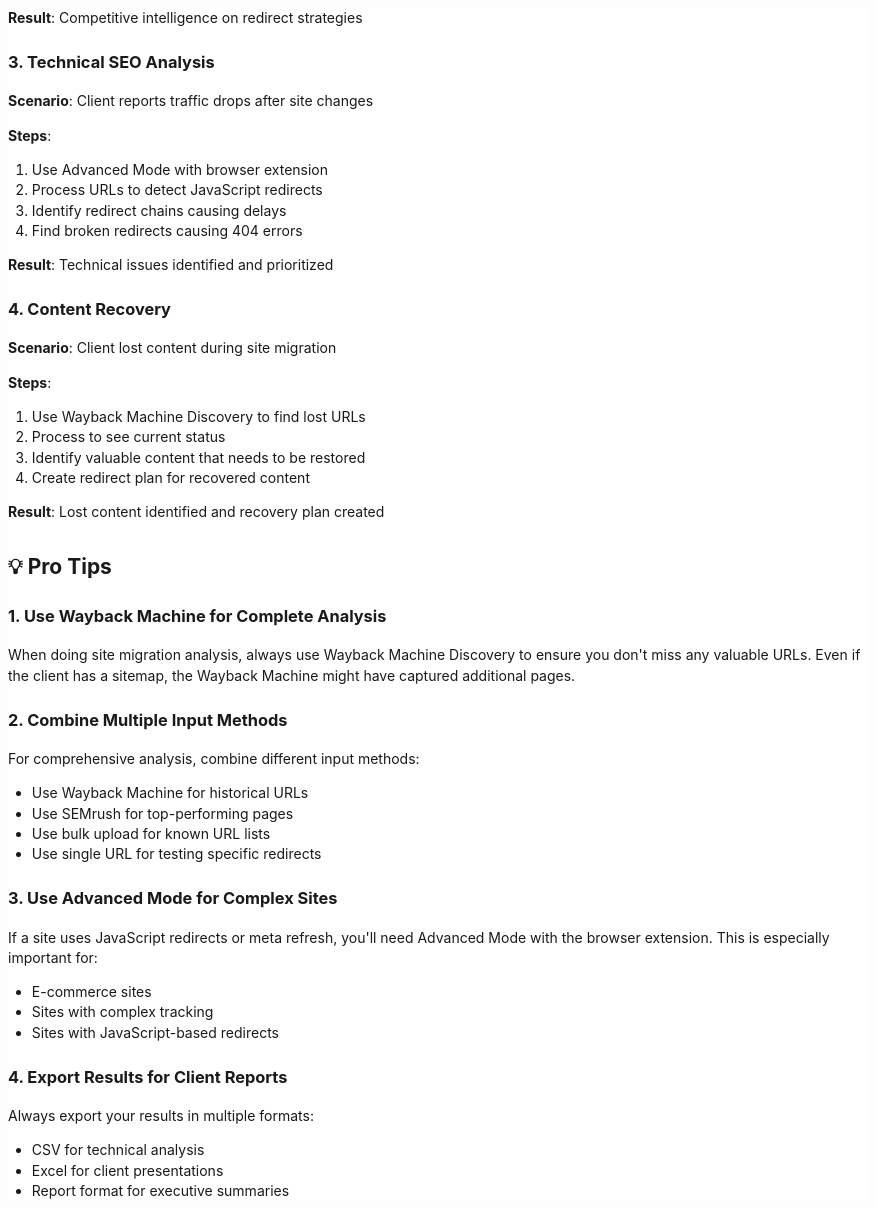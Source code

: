 **Result**: Competitive intelligence on redirect strategies

### 3. Technical SEO Analysis

**Scenario**: Client reports traffic drops after site changes

**Steps**:
1. Use Advanced Mode with browser extension
2. Process URLs to detect JavaScript redirects
3. Identify redirect chains causing delays
4. Find broken redirects causing 404 errors

**Result**: Technical issues identified and prioritized

### 4. Content Recovery

**Scenario**: Client lost content during site migration

**Steps**:
1. Use Wayback Machine Discovery to find lost URLs
2. Process to see current status
3. Identify valuable content that needs to be restored
4. Create redirect plan for recovered content

**Result**: Lost content identified and recovery plan created

## 💡 Pro Tips

### 1. Use Wayback Machine for Complete Analysis

When doing site migration analysis, always use Wayback Machine Discovery to ensure you don't miss any valuable URLs. Even if the client has a sitemap, the Wayback Machine might have captured additional pages.

### 2. Combine Multiple Input Methods

For comprehensive analysis, combine different input methods:
- Use Wayback Machine for historical URLs
- Use SEMrush for top-performing pages
- Use bulk upload for known URL lists
- Use single URL for testing specific redirects

### 3. Use Advanced Mode for Complex Sites

If a site uses JavaScript redirects or meta refresh, you'll need Advanced Mode with the browser extension. This is especially important for:
- E-commerce sites
- Sites with complex tracking
- Sites with JavaScript-based redirects

### 4. Export Results for Client Reports

Always export your results in multiple formats:
- CSV for technical analysis
- Excel for client presentations
- Report format for executive summaries
